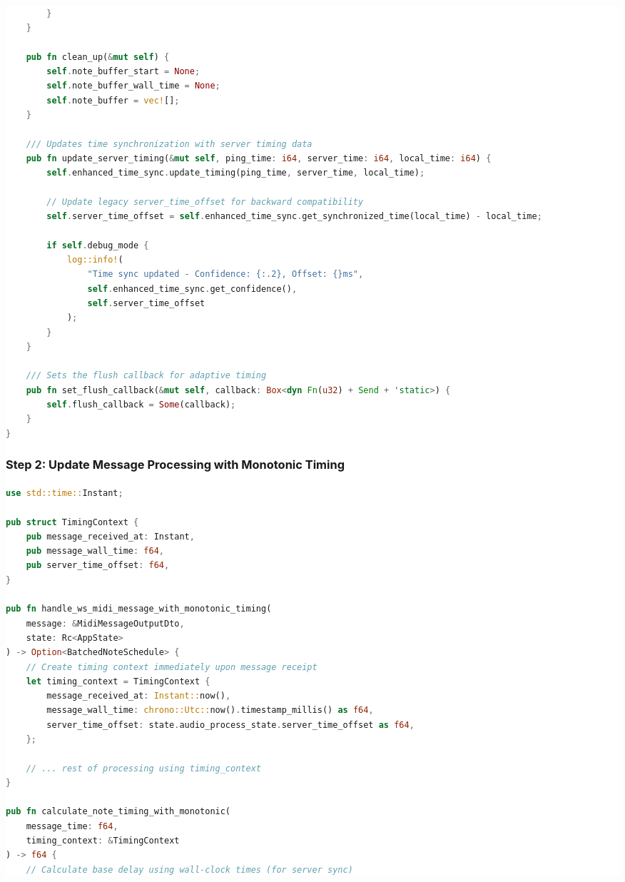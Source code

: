```rust
        }
    }

    pub fn clean_up(&mut self) {
        self.note_buffer_start = None;
        self.note_buffer_wall_time = None;
        self.note_buffer = vec![];
    }

    /// Updates time synchronization with server timing data
    pub fn update_server_timing(&mut self, ping_time: i64, server_time: i64, local_time: i64) {
        self.enhanced_time_sync.update_timing(ping_time, server_time, local_time);

        // Update legacy server_time_offset for backward compatibility
        self.server_time_offset = self.enhanced_time_sync.get_synchronized_time(local_time) - local_time;

        if self.debug_mode {
            log::info!(
                "Time sync updated - Confidence: {:.2}, Offset: {}ms",
                self.enhanced_time_sync.get_confidence(),
                self.server_time_offset
            );
        }
    }

    /// Sets the flush callback for adaptive timing
    pub fn set_flush_callback(&mut self, callback: Box<dyn Fn(u32) + Send + 'static>) {
        self.flush_callback = Some(callback);
    }
}
```

### Step 2: Update Message Processing with Monotonic Timing

```rust
use std::time::Instant;

pub struct TimingContext {
    pub message_received_at: Instant,
    pub message_wall_time: f64,
    pub server_time_offset: f64,
}

pub fn handle_ws_midi_message_with_monotonic_timing(
    message: &MidiMessageOutputDto, 
    state: Rc<AppState>
) -> Option<BatchedNoteSchedule> {
    // Create timing context immediately upon message receipt
    let timing_context = TimingContext {
        message_received_at: Instant::now(),
        message_wall_time: chrono::Utc::now().timestamp_millis() as f64,
        server_time_offset: state.audio_process_state.server_time_offset as f64,
    };

    // ... rest of processing using timing_context
}

pub fn calculate_note_timing_with_monotonic(
    message_time: f64,
    timing_context: &TimingContext
) -> f64 {
    // Calculate base delay using wall-clock times (for server sync)
```